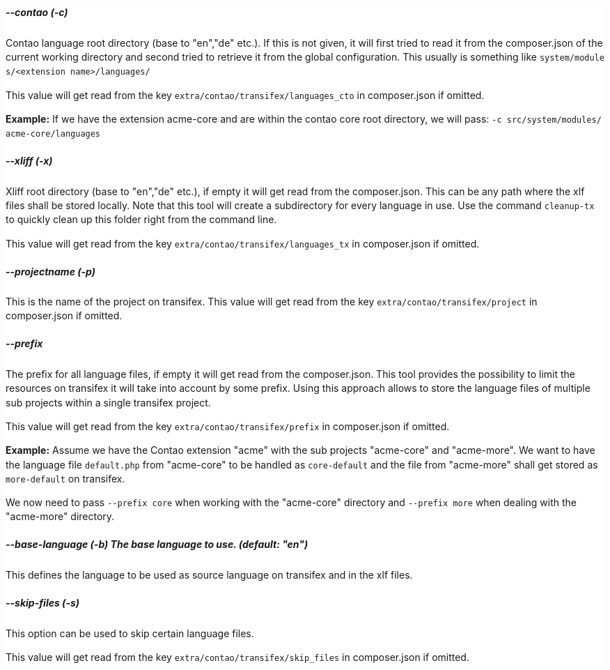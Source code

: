 ##### --contao (-c)
Contao language root directory (base to "en","de" etc.).
If this is not given, it will first tried to read it from the composer.json of the current working directory and second
tried to retrieve it from the global configuration.
This usually is something like `system/modules/<extension name>/languages/`

This value will get read from the key `extra/contao/transifex/languages_cto` in composer.json if omitted.

__Example:__
If we have the extension acme-core and are within the contao core root directory, we will pass:
`-c src/system/modules/acme-core/languages`

##### --xliff (-x)
Xliff root directory (base to "en","de" etc.), if empty it will get read from the composer.json.
This can be any path where the xlf files shall be stored locally. Note that this tool will create a subdirectory
for every language in use. Use the command `cleanup-tx` to quickly clean up this folder right from the command line.

This value will get read from the key `extra/contao/transifex/languages_tx` in composer.json if omitted.

##### --projectname (-p)
This is the name of the project on transifex.
This value will get read from the key `extra/contao/transifex/project` in composer.json if omitted.

##### --prefix
The prefix for all language files, if empty it will get read from the composer.json.
This tool provides the possibility to limit the resources on transifex it will take into account by some prefix.
Using this approach allows to store the language files of multiple sub projects within a single transifex project.

This value will get read from the key `extra/contao/transifex/prefix` in composer.json if omitted.

__Example:__
Assume we have the Contao extension "acme" with the sub projects "acme-core" and "acme-more".
We want to have the language file `default.php` from "acme-core" to be handled as `core-default` and the file from
"acme-more" shall get stored as `more-default` on transifex.

We now need to pass `--prefix core` when working with the "acme-core" directory and `--prefix more` when dealing with
the "acme-more" directory.

##### --base-language (-b)  The base language to use. (default: "en")
This defines the language to be used as source language on transifex and in the xlf files.

##### --skip-files (-s)
This option can be used to skip certain language files.

This value will get read from the key `extra/contao/transifex/skip_files` in composer.json if omitted.
